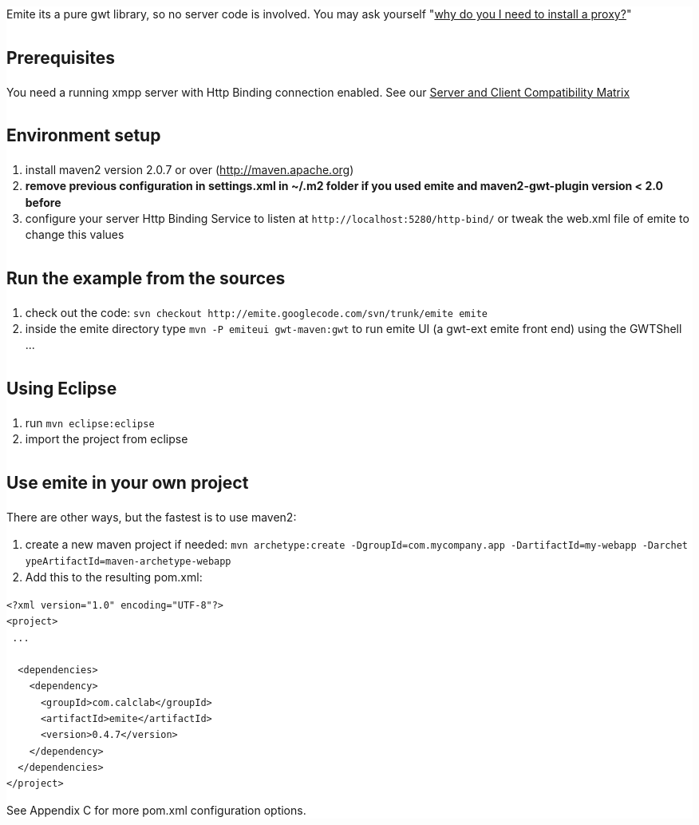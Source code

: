 Emite its a pure gwt library, so no server code is involved.
You may ask yourself "[why do you I need to install a proxy?](FAQ.md)"


## Prerequisites ##

You need a running xmpp server with Http Binding connection enabled. See our [Server and Client Compatibility Matrix](http://code.google.com/p/emite/wiki/ServerAndClientsCompatibility)

## Environment setup ##

  1. install maven2 version 2.0.7 or over (http://maven.apache.org)
  1. **remove previous configuration in settings.xml in ~/.m2 folder if you used emite and maven2-gwt-plugin version < 2.0 before**
  1. configure your server Http Binding Service to listen at `http://localhost:5280/http-bind/` or tweak the web.xml file of emite to change this values

## Run the example from the sources ##

  1. check out the code: `svn checkout http://emite.googlecode.com/svn/trunk/emite emite`
  1. inside the emite directory type `mvn -P emiteui gwt-maven:gwt` to run emite  UI (a gwt-ext emite front end) using the GWTShell ...


## Using Eclipse ##

  1. run ` mvn eclipse:eclipse `
  1. import the project from eclipse

## Use emite in your own project ##

There are other ways, but the fastest is to use maven2:

  1. create a new maven project if needed: `mvn archetype:create -DgroupId=com.mycompany.app -DartifactId=my-webapp -DarchetypeArtifactId=maven-archetype-webapp`
  1. Add this to the resulting pom.xml:
```
<?xml version="1.0" encoding="UTF-8"?>
<project>
 ...

  <dependencies>
    <dependency>
      <groupId>com.calclab</groupId>
      <artifactId>emite</artifactId>
      <version>0.4.7</version>
    </dependency>
  </dependencies>
</project>
```

See Appendix C for more pom.xml configuration options.
